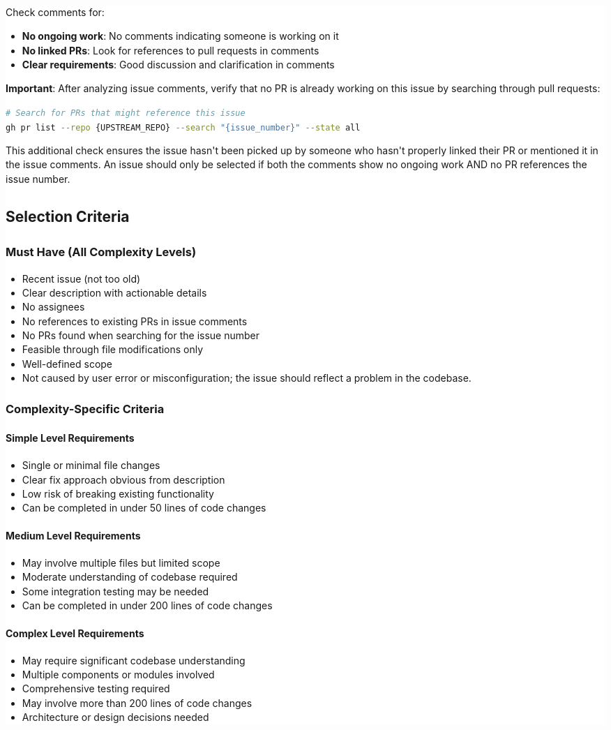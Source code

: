 Check comments for:

- **No ongoing work**: No comments indicating someone is working on it
- **No linked PRs**: Look for references to pull requests in comments
- **Clear requirements**: Good discussion and clarification in comments

**Important**: After analyzing issue comments, verify that no PR is already working on this issue by searching through pull requests:

```bash
# Search for PRs that might reference this issue
gh pr list --repo {UPSTREAM_REPO} --search "{issue_number}" --state all
```

This additional check ensures the issue hasn't been picked up by someone who hasn't properly linked their PR or mentioned it in the issue comments. An issue should only be selected if both the comments show no ongoing work AND no PR references the issue number.

## Selection Criteria

### Must Have (All Complexity Levels)

- Recent issue (not too old)
- Clear description with actionable details
- No assignees
- No references to existing PRs in issue comments
- No PRs found when searching for the issue number
- Feasible through file modifications only
- Well-defined scope
- Not caused by user error or misconfiguration; the issue should reflect a problem in the codebase.

### Complexity-Specific Criteria

#### Simple Level Requirements

- Single or minimal file changes
- Clear fix approach obvious from description
- Low risk of breaking existing functionality
- Can be completed in under 50 lines of code changes

#### Medium Level Requirements

- May involve multiple files but limited scope
- Moderate understanding of codebase required
- Some integration testing may be needed
- Can be completed in under 200 lines of code changes

#### Complex Level Requirements

- May require significant codebase understanding
- Multiple components or modules involved
- Comprehensive testing required
- May involve more than 200 lines of code changes
- Architecture or design decisions needed
